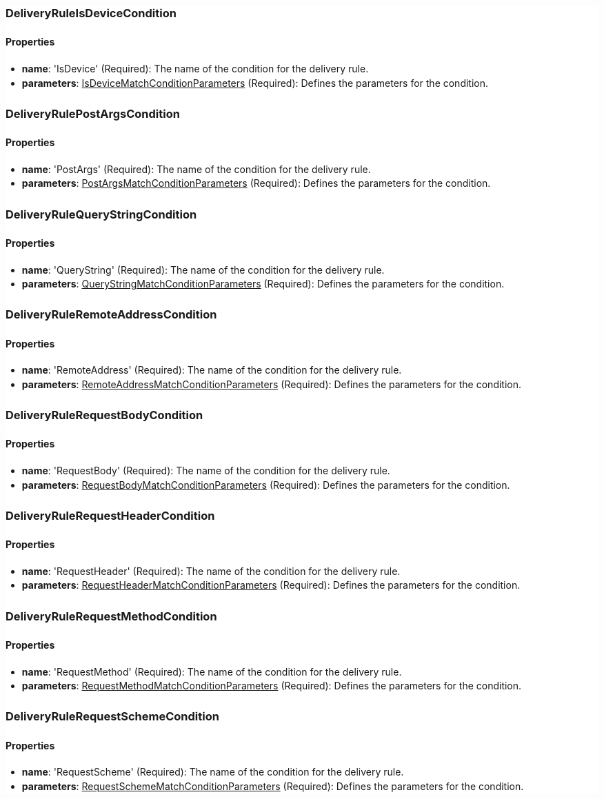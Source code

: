 ### DeliveryRuleIsDeviceCondition
#### Properties
* **name**: 'IsDevice' (Required): The name of the condition for the delivery rule.
* **parameters**: [IsDeviceMatchConditionParameters](#isdevicematchconditionparameters) (Required): Defines the parameters for the condition.

### DeliveryRulePostArgsCondition
#### Properties
* **name**: 'PostArgs' (Required): The name of the condition for the delivery rule.
* **parameters**: [PostArgsMatchConditionParameters](#postargsmatchconditionparameters) (Required): Defines the parameters for the condition.

### DeliveryRuleQueryStringCondition
#### Properties
* **name**: 'QueryString' (Required): The name of the condition for the delivery rule.
* **parameters**: [QueryStringMatchConditionParameters](#querystringmatchconditionparameters) (Required): Defines the parameters for the condition.

### DeliveryRuleRemoteAddressCondition
#### Properties
* **name**: 'RemoteAddress' (Required): The name of the condition for the delivery rule.
* **parameters**: [RemoteAddressMatchConditionParameters](#remoteaddressmatchconditionparameters) (Required): Defines the parameters for the condition.

### DeliveryRuleRequestBodyCondition
#### Properties
* **name**: 'RequestBody' (Required): The name of the condition for the delivery rule.
* **parameters**: [RequestBodyMatchConditionParameters](#requestbodymatchconditionparameters) (Required): Defines the parameters for the condition.

### DeliveryRuleRequestHeaderCondition
#### Properties
* **name**: 'RequestHeader' (Required): The name of the condition for the delivery rule.
* **parameters**: [RequestHeaderMatchConditionParameters](#requestheadermatchconditionparameters) (Required): Defines the parameters for the condition.

### DeliveryRuleRequestMethodCondition
#### Properties
* **name**: 'RequestMethod' (Required): The name of the condition for the delivery rule.
* **parameters**: [RequestMethodMatchConditionParameters](#requestmethodmatchconditionparameters) (Required): Defines the parameters for the condition.

### DeliveryRuleRequestSchemeCondition
#### Properties
* **name**: 'RequestScheme' (Required): The name of the condition for the delivery rule.
* **parameters**: [RequestSchemeMatchConditionParameters](#requestschemematchconditionparameters) (Required): Defines the parameters for the condition.

